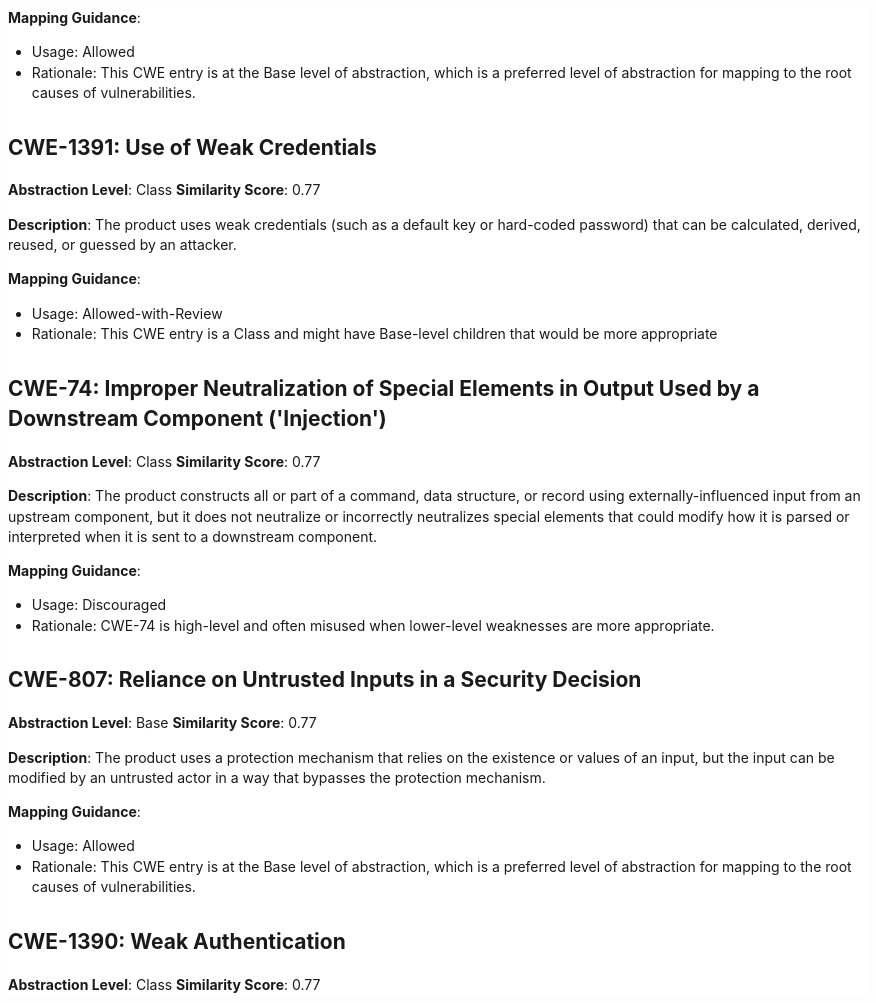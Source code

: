**Mapping Guidance**:
- Usage: Allowed
- Rationale: This CWE entry is at the Base level of abstraction, which is a preferred level of abstraction for mapping to the root causes of vulnerabilities.

## CWE-1391: Use of Weak Credentials
**Abstraction Level**: Class
**Similarity Score**: 0.77

**Description**:
The product uses weak credentials (such as a default key or hard-coded password) that can be calculated, derived, reused, or guessed by an attacker.

**Mapping Guidance**:
- Usage: Allowed-with-Review
- Rationale: This CWE entry is a Class and might have Base-level children that would be more appropriate

## CWE-74: Improper Neutralization of Special Elements in Output Used by a Downstream Component ('Injection')
**Abstraction Level**: Class
**Similarity Score**: 0.77

**Description**:
The product constructs all or part of a command, data structure, or record using externally-influenced input from an upstream component, but it does not neutralize or incorrectly neutralizes special elements that could modify how it is parsed or interpreted when it is sent to a downstream component.

**Mapping Guidance**:
- Usage: Discouraged
- Rationale: CWE-74 is high-level and often misused when lower-level weaknesses are more appropriate.

## CWE-807: Reliance on Untrusted Inputs in a Security Decision
**Abstraction Level**: Base
**Similarity Score**: 0.77

**Description**:
The product uses a protection mechanism that relies on the existence or values of an input, but the input can be modified by an untrusted actor in a way that bypasses the protection mechanism.

**Mapping Guidance**:
- Usage: Allowed
- Rationale: This CWE entry is at the Base level of abstraction, which is a preferred level of abstraction for mapping to the root causes of vulnerabilities.

## CWE-1390: Weak Authentication
**Abstraction Level**: Class
**Similarity Score**: 0.77
